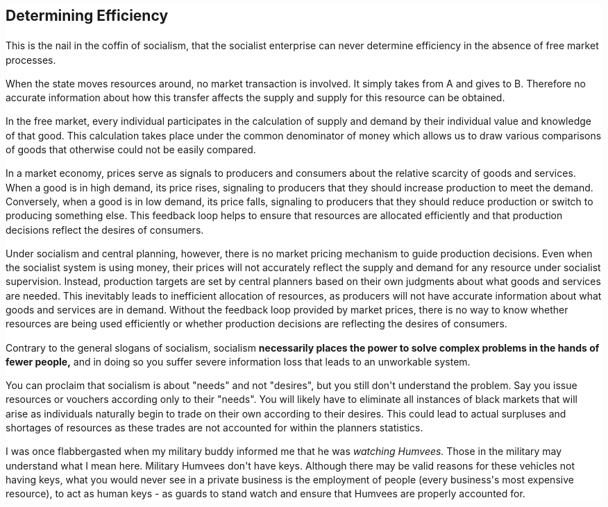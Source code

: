 ## Determining Efficiency

This is the nail in the coffin of socialism, that the socialist
enterprise can never determine efficiency in the absence of free market
processes.

When the state moves resources around, no market transaction is
involved. It simply takes from A and gives to B. Therefore no accurate
information about how this transfer affects the supply and supply for
this resource can be obtained.

In the free market, every individual participates in the calculation of
supply and demand by their individual value and knowledge of that good.
This calculation takes place under the common denominator of money which
allows us to draw various comparisons of goods that otherwise could not
be easily compared.

In a market economy, prices serve as signals to producers and consumers
about the relative scarcity of goods and services. When a good is in
high demand, its price rises, signaling to producers that they should
increase production to meet the demand. Conversely, when a good is in
low demand, its price falls, signaling to producers that they should
reduce production or switch to producing something else. This feedback
loop helps to ensure that resources are allocated efficiently and that
production decisions reflect the desires of consumers.

Under socialism and central planning, however, there is no market
pricing mechanism to guide production decisions. Even when the socialist
system is using money, their prices will not accurately reflect the
supply and demand for any resource under socialist supervision. Instead,
production targets are set by central planners based on their own
judgments about what goods and services are needed. This inevitably
leads to inefficient allocation of resources, as producers will not have
accurate information about what goods and services are in demand.
Without the feedback loop provided by market prices, there is no way to
know whether resources are being used efficiently or whether production
decisions are reflecting the desires of consumers.

Contrary to the general slogans of socialism, socialism **necessarily
places the power to solve complex problems in the hands of fewer
people,** and in doing so you suffer severe information loss that leads
to an unworkable system.

You can proclaim that socialism is about \"needs\" and not \"desires\",
but you still don\'t understand the problem. Say you issue resources or
vouchers according only to their \"needs\". You will likely have to
eliminate all instances of black markets that will arise as individuals
naturally begin to trade on their own according to their desires. This
could lead to actual surpluses and shortages of resources as these
trades are not accounted for within the planners statistics.

I was once flabbergasted when my military buddy informed me that he was
*watching Humvees.* Those in the military may understand what I mean
here. Military Humvees don\'t have keys. Although there may be valid
reasons for these vehicles not having keys, what you would never see in
a private business is the employment of people (every business\'s most
expensive resource), to act as human keys - as guards to stand watch and
ensure that Humvees are properly accounted for.
